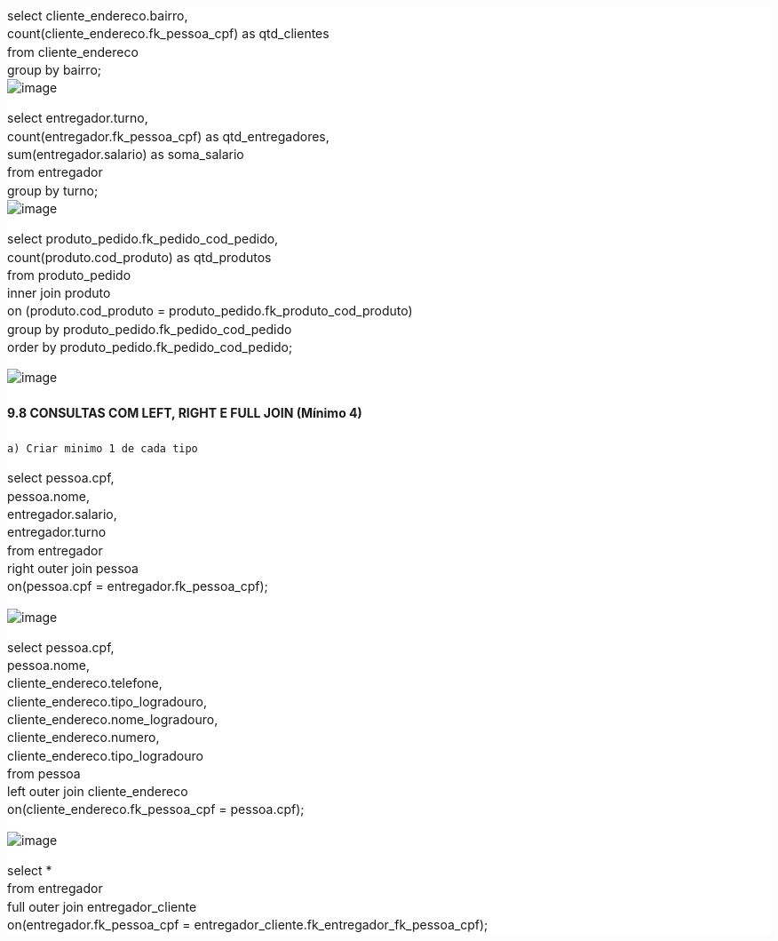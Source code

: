 select cliente_endereco.bairro,<br>
count(cliente_endereco.fk_pessoa_cpf) as qtd_clientes<br>
from cliente_endereco<br>
group by bairro;<br>
![image](https://user-images.githubusercontent.com/92343021/204104877-bcb8a501-9bd1-4fb2-9f36-cf6b5003c7c6.png)

select entregador.turno,<br>
count(entregador.fk_pessoa_cpf) as qtd_entregadores,<br> 
sum(entregador.salario) as soma_salario<br>
from entregador<br>
group by turno;<br>
![image](https://user-images.githubusercontent.com/92343021/204104920-ebf3f60d-4ae7-4213-99fd-1288973c7525.png)

select produto_pedido.fk_pedido_cod_pedido,<br> 
count(produto.cod_produto) as qtd_produtos<br>
from produto_pedido<br>
inner join produto<br>
on (produto.cod_produto = produto_pedido.fk_produto_cod_produto)<br>
group by produto_pedido.fk_pedido_cod_pedido<br>
order by produto_pedido.fk_pedido_cod_pedido;<br>

![image](https://user-images.githubusercontent.com/92343021/204104962-77263aa5-61dd-4aea-9b48-6e219e29b241.png)

#### 9.8	CONSULTAS COM LEFT, RIGHT E FULL JOIN (Mínimo 4)<br>
    a) Criar minimo 1 de cada tipo
select pessoa.cpf,<br>
pessoa.nome,<br>
entregador.salario,<br>
entregador.turno<br>
from entregador<br>
right outer join pessoa<br>
on(pessoa.cpf = entregador.fk_pessoa_cpf);<br>	

![image](https://user-images.githubusercontent.com/92343021/204105035-87da4d0a-b8eb-4817-9eb3-0ffc9f442cbf.png)

select pessoa.cpf,<br>
pessoa.nome,<br> 
cliente_endereco.telefone,<br> 
cliente_endereco.tipo_logradouro,<br> 
cliente_endereco.nome_logradouro,<br> 
cliente_endereco.numero,<br> 
cliente_endereco.tipo_logradouro<br> 
from pessoa<br> 
left outer join cliente_endereco<br> 
on(cliente_endereco.fk_pessoa_cpf = pessoa.cpf);<br> 

![image](https://user-images.githubusercontent.com/92343021/204105248-e807e340-2e9d-482a-8210-f58011f33595.png)

select * <br> 
from entregador<br> 
full outer join entregador_cliente<br> 
on(entregador.fk_pessoa_cpf = entregador_cliente.fk_entregador_fk_pessoa_cpf);<br> 

